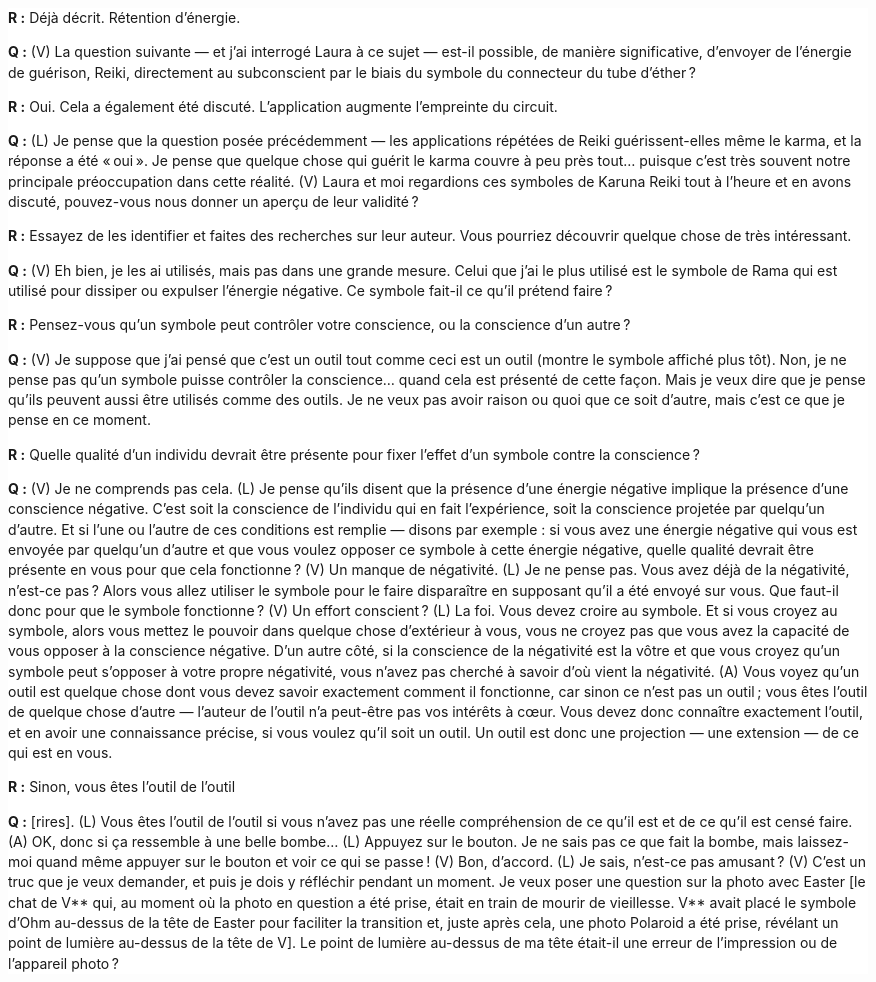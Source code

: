 **R :** Déjà décrit. Rétention d’énergie.

**Q :** (V) La question suivante — et j’ai interrogé Laura à ce sujet — est-il possible, de manière significative, d’envoyer de l’énergie de guérison, Reiki, directement au subconscient par le biais du symbole du connecteur du tube d’éther ?

**R :** Oui. Cela a également été discuté. L’application augmente l’empreinte du circuit.

**Q :** (L) Je pense que la question posée précédemment — les applications répétées de Reiki guérissent-elles même le karma, et la réponse a été « oui ». Je pense que quelque chose qui guérit le karma couvre à peu près tout… puisque c’est très souvent notre principale préoccupation dans cette réalité. (V) Laura et moi regardions ces symboles de Karuna Reiki tout à l’heure et en avons discuté, pouvez-vous nous donner un aperçu de leur validité ?

**R :** Essayez de les identifier et faites des recherches sur leur auteur. Vous pourriez découvrir quelque chose de très intéressant.

**Q :** (V) Eh bien, je les ai utilisés, mais pas dans une grande mesure. Celui que j’ai le plus utilisé est le symbole de Rama qui est utilisé pour dissiper ou expulser l’énergie négative. Ce symbole fait-il ce qu’il prétend faire ?

**R :** Pensez-vous qu’un symbole peut contrôler votre conscience, ou la conscience d’un autre ?

**Q :** (V) Je suppose que j’ai pensé que c’est un outil tout comme ceci est un outil (montre le symbole affiché plus tôt). Non, je ne pense pas qu’un symbole puisse contrôler la conscience… quand cela est présenté de cette façon. Mais je veux dire que je pense qu’ils peuvent aussi être utilisés comme des outils. Je ne veux pas avoir raison ou quoi que ce soit d’autre, mais c’est ce que je pense en ce moment.

**R :** Quelle qualité d’un individu devrait être présente pour fixer l’effet d’un symbole contre la conscience ?

**Q :** (V) Je ne comprends pas cela. (L) Je pense qu’ils disent que la présence d’une énergie négative implique la présence d’une conscience négative. C’est soit la conscience de l’individu qui en fait l’expérience, soit la conscience projetée par quelqu’un d’autre. Et si l’une ou l’autre de ces conditions est remplie — disons par exemple : si vous avez une énergie négative qui vous est envoyée par quelqu’un d’autre et que vous voulez opposer ce symbole à cette énergie négative, quelle qualité devrait être présente en vous pour que cela fonctionne ? (V) Un manque de négativité. (L) Je ne pense pas. Vous avez déjà de la négativité, n’est-ce pas ? Alors vous allez utiliser le symbole pour le faire disparaître en supposant qu’il a été envoyé sur vous. Que faut-il donc pour que le symbole fonctionne ? (V) Un effort conscient ? (L) La foi. Vous devez croire au symbole. Et si vous croyez au symbole, alors vous mettez le pouvoir dans quelque chose d’extérieur à vous, vous ne croyez pas que vous avez la capacité de vous opposer à la conscience négative. D’un autre côté, si la conscience de la négativité est la vôtre et que vous croyez qu’un symbole peut s’opposer à votre propre négativité, vous n’avez pas cherché à savoir d’où vient la négativité. (A) Vous voyez qu’un outil est quelque chose dont vous devez savoir exactement comment il fonctionne, car sinon ce n’est pas un outil ; vous êtes l’outil de quelque chose d’autre — l’auteur de l’outil n’a peut-être pas vos intérêts à cœur. Vous devez donc connaître exactement l’outil, et en avoir une connaissance précise, si vous voulez qu’il soit un outil. Un outil est donc une projection — une extension — de ce qui est en vous.

**R :** Sinon, vous êtes l’outil de l’outil

**Q :** [rires]. (L) Vous êtes l’outil de l’outil si vous n’avez pas une réelle compréhension de ce qu’il est et de ce qu’il est censé faire. (A) OK, donc si ça ressemble à une belle bombe… (L) Appuyez sur le bouton. Je ne sais pas ce que fait la bombe, mais laissez-moi quand même appuyer sur le bouton et voir ce qui se passe ! (V) Bon, d’accord. (L) Je sais, n’est-ce pas amusant ? (V) C’est un truc que je veux demander, et puis je dois y réfléchir pendant un moment. Je veux poser une question sur la photo avec Easter [le chat de V** qui, au moment où la photo en question a été prise, était en train de mourir de vieillesse. V** avait placé le symbole d’Ohm au-dessus de la tête de Easter pour faciliter la transition et, juste après cela, une photo Polaroid a été prise, révélant un point de lumière au-dessus de la tête de V]. Le point de lumière au-dessus de ma tête était-il une erreur de l’impression ou de l’appareil photo ?
